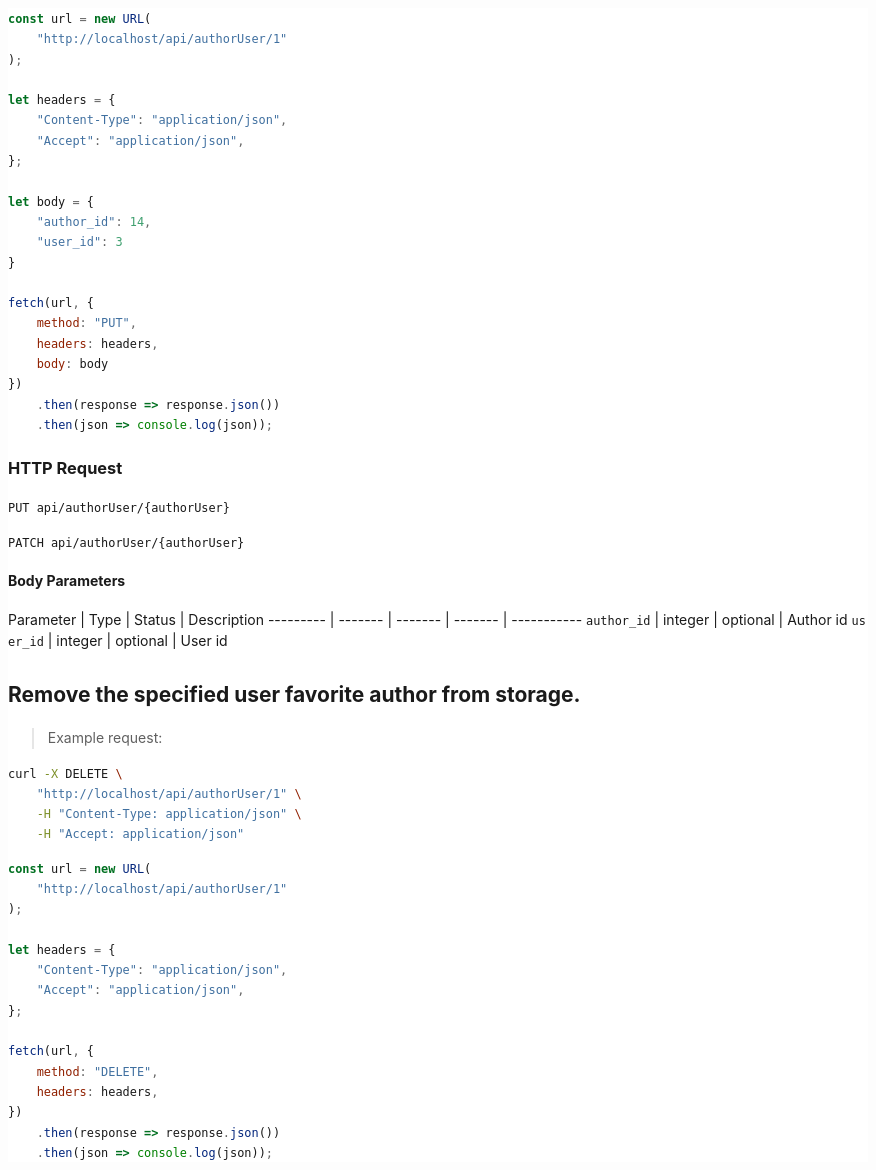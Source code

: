 ```javascript
const url = new URL(
    "http://localhost/api/authorUser/1"
);

let headers = {
    "Content-Type": "application/json",
    "Accept": "application/json",
};

let body = {
    "author_id": 14,
    "user_id": 3
}

fetch(url, {
    method: "PUT",
    headers: headers,
    body: body
})
    .then(response => response.json())
    .then(json => console.log(json));
```



### HTTP Request
`PUT api/authorUser/{authorUser}`

`PATCH api/authorUser/{authorUser}`

#### Body Parameters
Parameter | Type | Status | Description
--------- | ------- | ------- | ------- | -----------
    `author_id` | integer |  optional  | Author id
        `user_id` | integer |  optional  | User id
    



## Remove the specified user favorite author from storage.

> Example request:

```bash
curl -X DELETE \
    "http://localhost/api/authorUser/1" \
    -H "Content-Type: application/json" \
    -H "Accept: application/json"
```

```javascript
const url = new URL(
    "http://localhost/api/authorUser/1"
);

let headers = {
    "Content-Type": "application/json",
    "Accept": "application/json",
};

fetch(url, {
    method: "DELETE",
    headers: headers,
})
    .then(response => response.json())
    .then(json => console.log(json));
```
